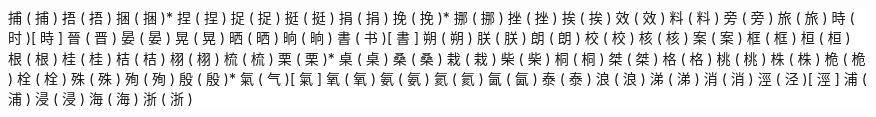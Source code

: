 捕 ( 捕 )
捂 ( 捂 )
捆 ( 捆 )*
捏 ( 捏 )
捉 ( 捉 )
挺 ( 挺 )
捐 ( 捐 )
挽 ( 挽 )*
挪 ( 挪 )
挫 ( 挫 )
挨 ( 挨 )
效 ( 效 )
料 ( 料 )
旁 ( 旁 )
旅 ( 旅 )
時 ( 时 )[ 時 ]
晉 ( 晋 )
晏 ( 晏 )
晃 ( 晃 )
晒 ( 晒 )
晌 ( 晌 )
書 ( 书 )[ 書 ]
朔 ( 朔 )
朕 ( 朕 )
朗 ( 朗 )
校 ( 校 )
核 ( 核 )
案 ( 案 )
框 ( 框 )
桓 ( 桓 )
根 ( 根 )
桂 ( 桂 )
桔 ( 桔 )
栩 ( 栩 )
梳 ( 梳 )
栗 ( 栗 )*
桌 ( 桌 )
桑 ( 桑 )
栽 ( 栽 )
柴 ( 柴 )
桐 ( 桐 )
桀 ( 桀 )
格 ( 格 )
桃 ( 桃 )
株 ( 株 )
桅 ( 桅 )
栓 ( 栓 )
殊 ( 殊 )
殉 ( 殉 )
殷 ( 殷 )*
氣 ( 气 )[ 氣 ]
氧 ( 氧 )
氨 ( 氨 )
氦 ( 氦 )
氤 ( 氤 )
泰 ( 泰 )
浪 ( 浪 )
涕 ( 涕 )
消 ( 消 )
涇 ( 泾 )[ 涇 ]
浦 ( 浦 )
浸 ( 浸 )
海 ( 海 )
浙 ( 浙 )